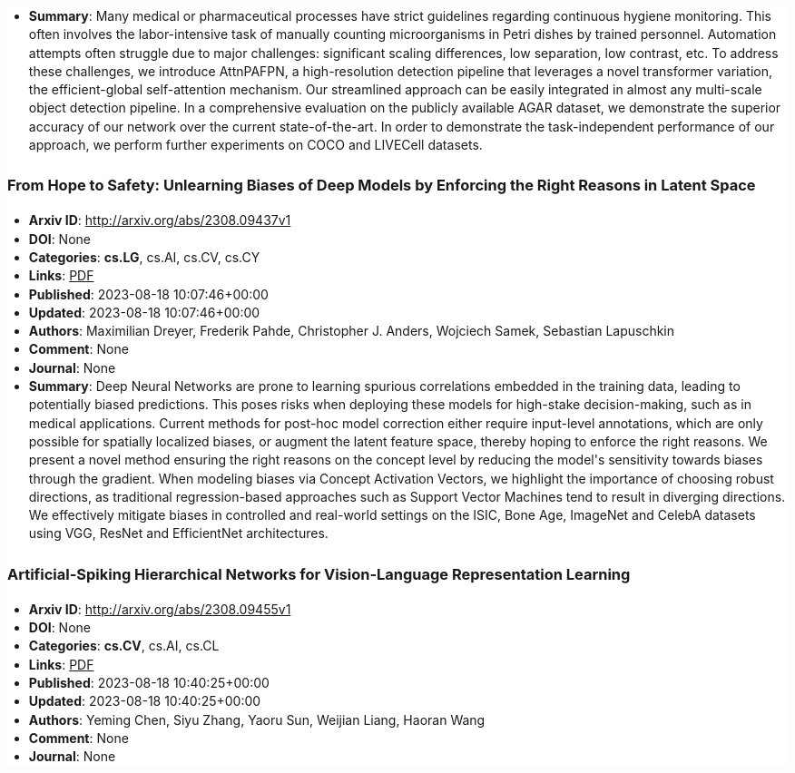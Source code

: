 - **Summary**: Many medical or pharmaceutical processes have strict guidelines regarding continuous hygiene monitoring. This often involves the labor-intensive task of manually counting microorganisms in Petri dishes by trained personnel. Automation attempts often struggle due to major challenges: significant scaling differences, low separation, low contrast, etc. To address these challenges, we introduce AttnPAFPN, a high-resolution detection pipeline that leverages a novel transformer variation, the efficient-global self-attention mechanism. Our streamlined approach can be easily integrated in almost any multi-scale object detection pipeline. In a comprehensive evaluation on the publicly available AGAR dataset, we demonstrate the superior accuracy of our network over the current state-of-the-art. In order to demonstrate the task-independent performance of our approach, we perform further experiments on COCO and LIVECell datasets.



### From Hope to Safety: Unlearning Biases of Deep Models by Enforcing the Right Reasons in Latent Space
- **Arxiv ID**: http://arxiv.org/abs/2308.09437v1
- **DOI**: None
- **Categories**: **cs.LG**, cs.AI, cs.CV, cs.CY
- **Links**: [PDF](http://arxiv.org/pdf/2308.09437v1)
- **Published**: 2023-08-18 10:07:46+00:00
- **Updated**: 2023-08-18 10:07:46+00:00
- **Authors**: Maximilian Dreyer, Frederik Pahde, Christopher J. Anders, Wojciech Samek, Sebastian Lapuschkin
- **Comment**: None
- **Journal**: None
- **Summary**: Deep Neural Networks are prone to learning spurious correlations embedded in the training data, leading to potentially biased predictions. This poses risks when deploying these models for high-stake decision-making, such as in medical applications. Current methods for post-hoc model correction either require input-level annotations, which are only possible for spatially localized biases, or augment the latent feature space, thereby hoping to enforce the right reasons. We present a novel method ensuring the right reasons on the concept level by reducing the model's sensitivity towards biases through the gradient. When modeling biases via Concept Activation Vectors, we highlight the importance of choosing robust directions, as traditional regression-based approaches such as Support Vector Machines tend to result in diverging directions. We effectively mitigate biases in controlled and real-world settings on the ISIC, Bone Age, ImageNet and CelebA datasets using VGG, ResNet and EfficientNet architectures.



### Artificial-Spiking Hierarchical Networks for Vision-Language Representation Learning
- **Arxiv ID**: http://arxiv.org/abs/2308.09455v1
- **DOI**: None
- **Categories**: **cs.CV**, cs.AI, cs.CL
- **Links**: [PDF](http://arxiv.org/pdf/2308.09455v1)
- **Published**: 2023-08-18 10:40:25+00:00
- **Updated**: 2023-08-18 10:40:25+00:00
- **Authors**: Yeming Chen, Siyu Zhang, Yaoru Sun, Weijian Liang, Haoran Wang
- **Comment**: None
- **Journal**: None